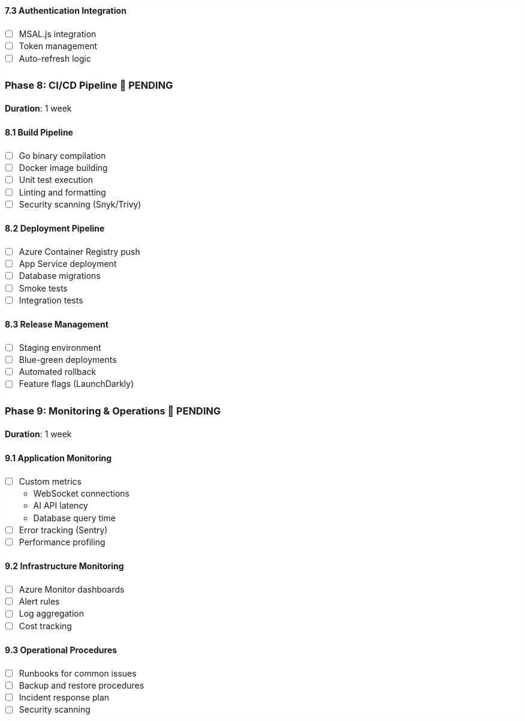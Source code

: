 #### 7.3 Authentication Integration
- [ ] MSAL.js integration
- [ ] Token management
- [ ] Auto-refresh logic

### Phase 8: CI/CD Pipeline 🔄 PENDING
**Duration**: 1 week

#### 8.1 Build Pipeline
- [ ] Go binary compilation
- [ ] Docker image building
- [ ] Unit test execution
- [ ] Linting and formatting
- [ ] Security scanning (Snyk/Trivy)

#### 8.2 Deployment Pipeline
- [ ] Azure Container Registry push
- [ ] App Service deployment
- [ ] Database migrations
- [ ] Smoke tests
- [ ] Integration tests

#### 8.3 Release Management
- [ ] Staging environment
- [ ] Blue-green deployments
- [ ] Automated rollback
- [ ] Feature flags (LaunchDarkly)

### Phase 9: Monitoring & Operations 🔄 PENDING
**Duration**: 1 week

#### 9.1 Application Monitoring
- [ ] Custom metrics
  - WebSocket connections
  - AI API latency
  - Database query time
- [ ] Error tracking (Sentry)
- [ ] Performance profiling

#### 9.2 Infrastructure Monitoring
- [ ] Azure Monitor dashboards
- [ ] Alert rules
- [ ] Log aggregation
- [ ] Cost tracking

#### 9.3 Operational Procedures
- [ ] Runbooks for common issues
- [ ] Backup and restore procedures
- [ ] Incident response plan
- [ ] Security scanning
